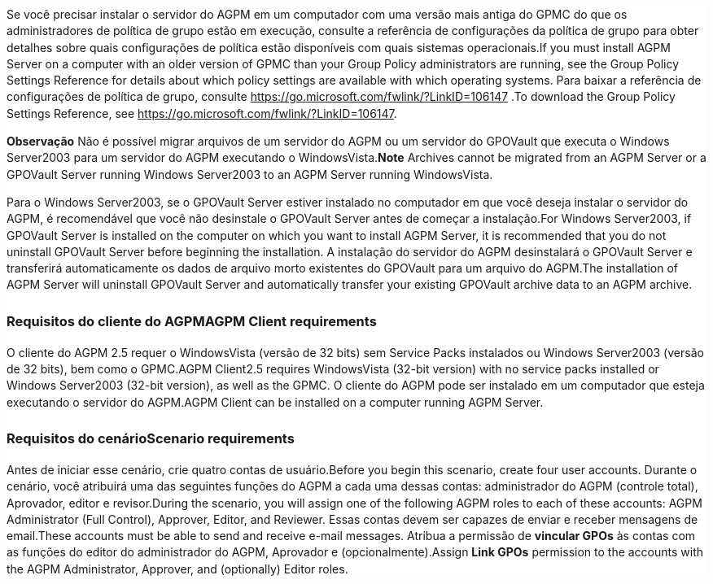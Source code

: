 <span data-ttu-id="7ac20-132">Se você precisar instalar o servidor do AGPM em um computador com uma versão mais antiga do GPMC do que os administradores de política de grupo estão em execução, consulte a referência de configurações da política de grupo para obter detalhes sobre quais configurações de política estão disponíveis com quais sistemas operacionais.</span><span class="sxs-lookup"><span data-stu-id="7ac20-132">If you must install AGPM Server on a computer with an older version of GPMC than your Group Policy administrators are running, see the Group Policy Settings Reference for details about which policy settings are available with which operating systems.</span></span> <span data-ttu-id="7ac20-133">Para baixar a referência de configurações de política de grupo, consulte <https://go.microsoft.com/fwlink/?LinkID=106147> .</span><span class="sxs-lookup"><span data-stu-id="7ac20-133">To download the Group Policy Settings Reference, see <https://go.microsoft.com/fwlink/?LinkID=106147>.</span></span>

<span data-ttu-id="7ac20-134">**Observação**  Não é possível migrar arquivos de um servidor do AGPM ou um servidor do GPOVault que executa o Windows Server2003 para um servidor do AGPM executando o WindowsVista.</span><span class="sxs-lookup"><span data-stu-id="7ac20-134">**Note** Archives cannot be migrated from an AGPM Server or a GPOVault Server running Windows Server2003 to an AGPM Server running WindowsVista.</span></span>

<span data-ttu-id="7ac20-135">Para o Windows Server2003, se o GPOVault Server estiver instalado no computador em que você deseja instalar o servidor do AGPM, é recomendável que você não desinstale o GPOVault Server antes de começar a instalação.</span><span class="sxs-lookup"><span data-stu-id="7ac20-135">For Windows Server2003, if GPOVault Server is installed on the computer on which you want to install AGPM Server, it is recommended that you do not uninstall GPOVault Server before beginning the installation.</span></span> <span data-ttu-id="7ac20-136">A instalação do servidor do AGPM desinstalará o GPOVault Server e transferirá automaticamente os dados de arquivo morto existentes do GPOVault para um arquivo do AGPM.</span><span class="sxs-lookup"><span data-stu-id="7ac20-136">The installation of AGPM Server will uninstall GPOVault Server and automatically transfer your existing GPOVault archive data to an AGPM archive.</span></span>

 

### <span data-ttu-id="7ac20-137">Requisitos do cliente do AGPM</span><span class="sxs-lookup"><span data-stu-id="7ac20-137">AGPM Client requirements</span></span>

<span data-ttu-id="7ac20-138">O cliente do AGPM 2.5 requer o WindowsVista (versão de 32 bits) sem Service Packs instalados ou Windows Server2003 (versão de 32 bits), bem como o GPMC.</span><span class="sxs-lookup"><span data-stu-id="7ac20-138">AGPM Client2.5 requires WindowsVista (32-bit version) with no service packs installed or Windows Server2003 (32-bit version), as well as the GPMC.</span></span> <span data-ttu-id="7ac20-139">O cliente do AGPM pode ser instalado em um computador que esteja executando o servidor do AGPM.</span><span class="sxs-lookup"><span data-stu-id="7ac20-139">AGPM Client can be installed on a computer running AGPM Server.</span></span>

### <span data-ttu-id="7ac20-140">Requisitos do cenário</span><span class="sxs-lookup"><span data-stu-id="7ac20-140">Scenario requirements</span></span>

<span data-ttu-id="7ac20-141">Antes de iniciar esse cenário, crie quatro contas de usuário.</span><span class="sxs-lookup"><span data-stu-id="7ac20-141">Before you begin this scenario, create four user accounts.</span></span> <span data-ttu-id="7ac20-142">Durante o cenário, você atribuirá uma das seguintes funções do AGPM a cada uma dessas contas: administrador do AGPM (controle total), Aprovador, editor e revisor.</span><span class="sxs-lookup"><span data-stu-id="7ac20-142">During the scenario, you will assign one of the following AGPM roles to each of these accounts: AGPM Administrator (Full Control), Approver, Editor, and Reviewer.</span></span> <span data-ttu-id="7ac20-143">Essas contas devem ser capazes de enviar e receber mensagens de email.</span><span class="sxs-lookup"><span data-stu-id="7ac20-143">These accounts must be able to send and receive e-mail messages.</span></span> <span data-ttu-id="7ac20-144">Atribua a permissão de **vincular GPOs** às contas com as funções do editor do administrador do AGPM, Aprovador e (opcionalmente).</span><span class="sxs-lookup"><span data-stu-id="7ac20-144">Assign **Link GPOs** permission to the accounts with the AGPM Administrator, Approver, and (optionally) Editor roles.</span></span>
